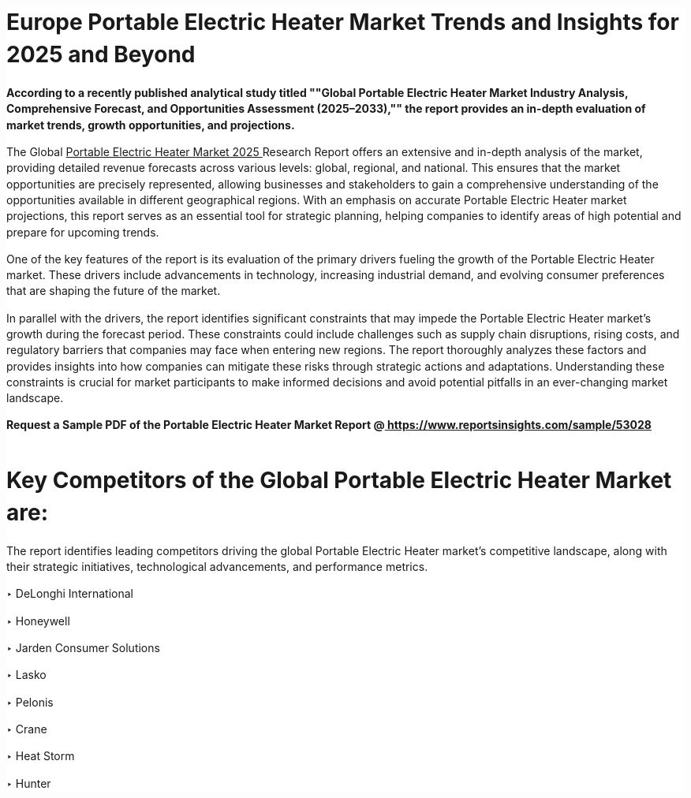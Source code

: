 # Europe Portable Electric Heater Market Trends and Insights for 2025 and Beyond

<strong>According to a recently published analytical study titled ""Global Portable Electric Heater Market Industry Analysis, Comprehensive Forecast, and Opportunities Assessment (2025–2033),"" the report provides an in-depth evaluation of market trends, growth opportunities, and projections.</strong>

The Global <a href=https://www.reportsinsights.com/sample/53028>Portable Electric Heater Market 2025 </a> Research Report offers an extensive and in-depth analysis of the market, providing detailed revenue forecasts across various levels: global, regional, and national. This ensures that the market opportunities are precisely represented, allowing businesses and stakeholders to gain a comprehensive understanding of the opportunities available in different geographical regions. With an emphasis on accurate Portable Electric Heater market projections, this report serves as an essential tool for strategic planning, helping companies to identify areas of high potential and prepare for upcoming trends.

One of the key features of the report is its evaluation of the primary drivers fueling the growth of the Portable Electric Heater market. These drivers include advancements in technology, increasing industrial demand, and evolving consumer preferences that are shaping the future of the market. 

In parallel with the drivers, the report identifies significant constraints that may impede the Portable Electric Heater market’s growth during the forecast period. These constraints could include challenges such as supply chain disruptions, rising costs, and regulatory barriers that companies may face when entering new regions. The report thoroughly analyzes these factors and provides insights into how companies can mitigate these risks through strategic actions and adaptations. Understanding these constraints is crucial for market participants to make informed decisions and avoid potential pitfalls in an ever-changing market landscape.

<strong>Request a Sample PDF of the Portable Electric Heater Market Report </strong><strong>@<a href=https://www.reportsinsights.com/sample/53028> https://www.reportsinsights.com/sample/53028</a></strong></font>

# <strong>Key Competitors of the Global Portable Electric Heater Market are:</strong>

The report identifies leading competitors driving the global Portable Electric Heater market’s competitive landscape, along with their strategic initiatives, technological advancements, and performance metrics.

‣ DeLonghi International

‣ Honeywell

‣ Jarden Consumer Solutions

‣ Lasko

‣ Pelonis

‣ Crane

‣ Heat Storm

‣ Hunter
